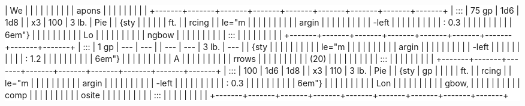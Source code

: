 | We    |       |       |       |       |       |       |       |       |
| apons |       |       |       |       |       |       |       |       |
+-------+-------+-------+-------+-------+-------+-------+-------+-------+
| :::   | 75 gp | 1d6   | 1d8   |       | x3    | 100   | 3 lb. | Pie   |
|  {sty |       |       |       |       |       | ft.   |       | rcing |
| le="m |       |       |       |       |       |       |       |       |
| argin |       |       |       |       |       |       |       |       |
| -left |       |       |       |       |       |       |       |       |
| : 0.3 |       |       |       |       |       |       |       |       |
| 6em"} |       |       |       |       |       |       |       |       |
| Lo    |       |       |       |       |       |       |       |       |
| ngbow |       |       |       |       |       |       |       |       |
| :::   |       |       |       |       |       |       |       |       |
+-------+-------+-------+-------+-------+-------+-------+-------+-------+
| :::   | 1 gp  | ---   | ---   |       | ---   | ---   | 3 lb. | ---   |
|  {sty |       |       |       |       |       |       |       |       |
| le="m |       |       |       |       |       |       |       |       |
| argin |       |       |       |       |       |       |       |       |
| -left |       |       |       |       |       |       |       |       |
| : 1.2 |       |       |       |       |       |       |       |       |
| 6em"} |       |       |       |       |       |       |       |       |
| A     |       |       |       |       |       |       |       |       |
| rrows |       |       |       |       |       |       |       |       |
| (20)  |       |       |       |       |       |       |       |       |
| :::   |       |       |       |       |       |       |       |       |
+-------+-------+-------+-------+-------+-------+-------+-------+-------+
| :::   | 100   | 1d6   | 1d8   |       | x3    | 110   | 3 lb. | Pie   |
|  {sty | gp    |       |       |       |       | ft.   |       | rcing |
| le="m |       |       |       |       |       |       |       |       |
| argin |       |       |       |       |       |       |       |       |
| -left |       |       |       |       |       |       |       |       |
| : 0.3 |       |       |       |       |       |       |       |       |
| 6em"} |       |       |       |       |       |       |       |       |
| Lon   |       |       |       |       |       |       |       |       |
| gbow, |       |       |       |       |       |       |       |       |
| comp  |       |       |       |       |       |       |       |       |
| osite |       |       |       |       |       |       |       |       |
| :::   |       |       |       |       |       |       |       |       |
+-------+-------+-------+-------+-------+-------+-------+-------+-------+
